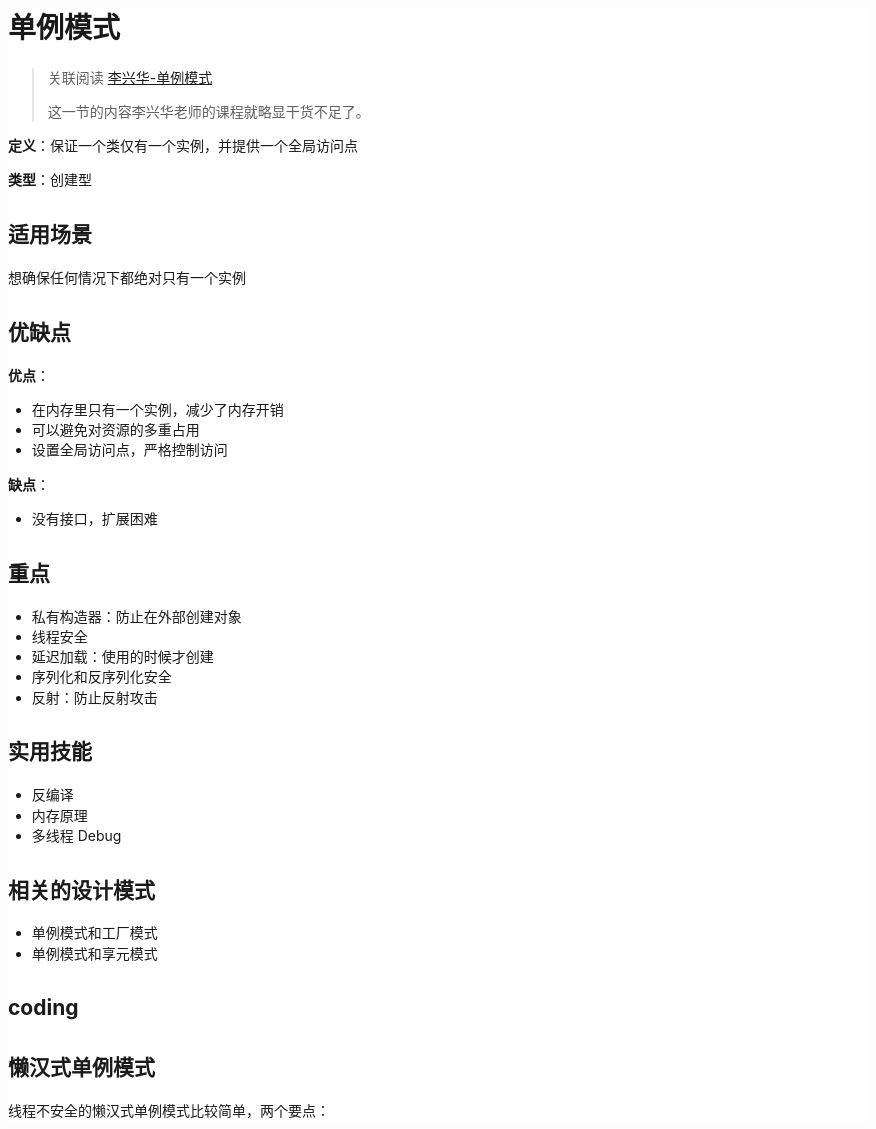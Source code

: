 # 单例模式

> 关联阅读 [李兴华-单例模式](/design_pattern/06_singleton/singleton.md)
>
> 这一节的内容李兴华老师的课程就略显干货不足了。

**定义**：保证一个类仅有一个实例，并提供一个全局访问点

**类型**：创建型

## 适用场景

想确保任何情况下都绝对只有一个实例

## 优缺点

**优点**：

* 在内存里只有一个实例，减少了内存开销
* 可以避免对资源的多重占用
* 设置全局访问点，严格控制访问

**缺点**：

* 没有接口，扩展困难

## 重点

* 私有构造器：防止在外部创建对象
* 线程安全
* 延迟加载：使用的时候才创建
* 序列化和反序列化安全
* 反射：防止反射攻击

## 实用技能

* 反编译
* 内存原理
* 多线程 Debug

## 相关的设计模式

* 单例模式和工厂模式
* 单例模式和享元模式

## coding

## 懒汉式单例模式

线程不安全的懒汉式单例模式比较简单，两个要点：

